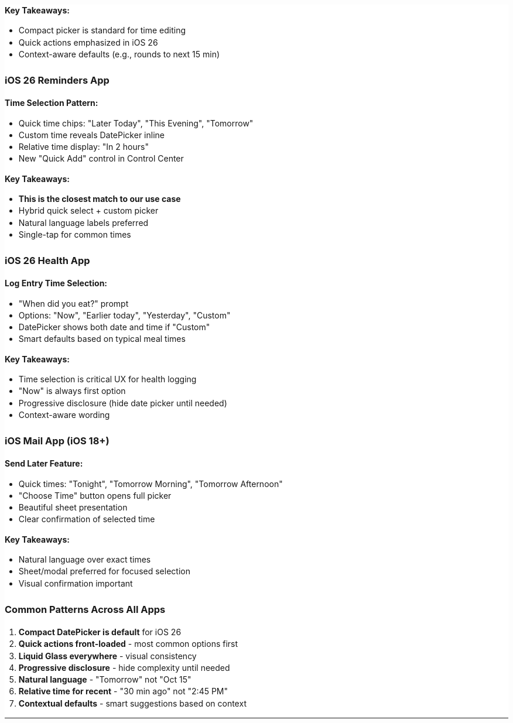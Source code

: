 **Key Takeaways:**
- Compact picker is standard for time editing
- Quick actions emphasized in iOS 26
- Context-aware defaults (e.g., rounds to next 15 min)

### iOS 26 Reminders App

**Time Selection Pattern:**
- Quick time chips: "Later Today", "This Evening", "Tomorrow"
- Custom time reveals DatePicker inline
- Relative time display: "In 2 hours"
- New "Quick Add" control in Control Center

**Key Takeaways:**
- **This is the closest match to our use case**
- Hybrid quick select + custom picker
- Natural language labels preferred
- Single-tap for common times

### iOS 26 Health App

**Log Entry Time Selection:**
- "When did you eat?" prompt
- Options: "Now", "Earlier today", "Yesterday", "Custom"
- DatePicker shows both date and time if "Custom"
- Smart defaults based on typical meal times

**Key Takeaways:**
- Time selection is critical UX for health logging
- "Now" is always first option
- Progressive disclosure (hide date picker until needed)
- Context-aware wording

### iOS Mail App (iOS 18+)

**Send Later Feature:**
- Quick times: "Tonight", "Tomorrow Morning", "Tomorrow Afternoon"
- "Choose Time" button opens full picker
- Beautiful sheet presentation
- Clear confirmation of selected time

**Key Takeaways:**
- Natural language over exact times
- Sheet/modal preferred for focused selection
- Visual confirmation important

### Common Patterns Across All Apps

1. **Compact DatePicker is default** for iOS 26
2. **Quick actions front-loaded** - most common options first
3. **Liquid Glass everywhere** - visual consistency
4. **Progressive disclosure** - hide complexity until needed
5. **Natural language** - "Tomorrow" not "Oct 15"
6. **Relative time for recent** - "30 min ago" not "2:45 PM"
7. **Contextual defaults** - smart suggestions based on context

---